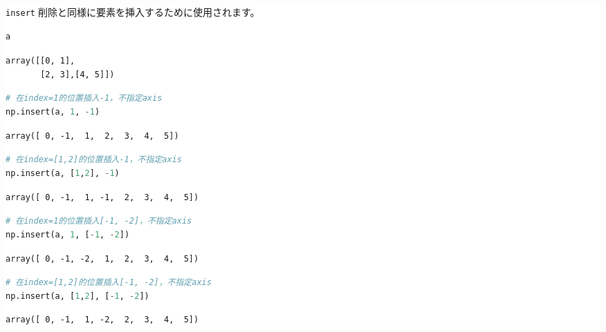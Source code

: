 
 `insert` 削除と同様に要素を挿入するために使用されます。



```python
a
```




    array([[0, 1],
           [2, 3],[4, 5]])





```python
# 在index=1的位置插入-1，不指定axis
np.insert(a, 1, -1)
```




    array([ 0, -1,  1,  2,  3,  4,  5])





```python
# 在index=[1,2]的位置插入-1，不指定axis
np.insert(a, [1,2], -1)
```




    array([ 0, -1,  1, -1,  2,  3,  4,  5])





```python
# 在index=1的位置插入[-1, -2]，不指定axis
np.insert(a, 1, [-1, -2])
```




    array([ 0, -1, -2,  1,  2,  3,  4,  5])





```python
# 在index=[1,2]的位置插入[-1, -2]，不指定axis
np.insert(a, [1,2], [-1, -2])
```




    array([ 0, -1,  1, -2,  2,  3,  4,  5])




